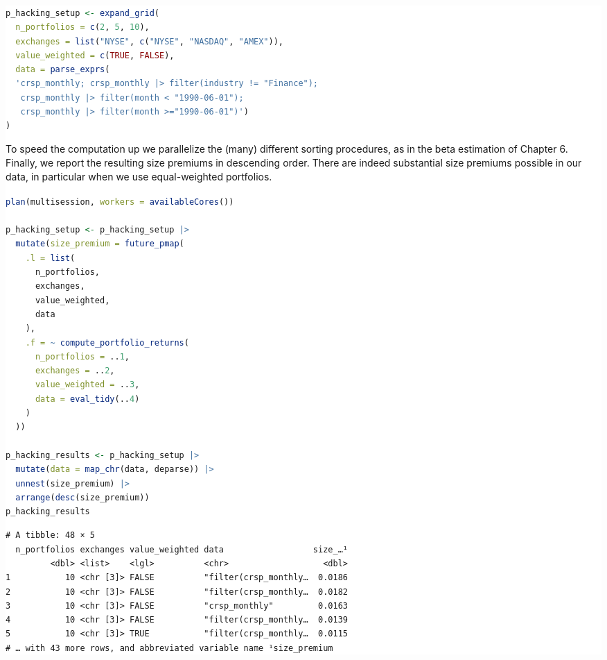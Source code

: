 
```r
p_hacking_setup <- expand_grid(
  n_portfolios = c(2, 5, 10),
  exchanges = list("NYSE", c("NYSE", "NASDAQ", "AMEX")),
  value_weighted = c(TRUE, FALSE),
  data = parse_exprs(
  'crsp_monthly; crsp_monthly |> filter(industry != "Finance");
   crsp_monthly |> filter(month < "1990-06-01");
   crsp_monthly |> filter(month >="1990-06-01")')
)
```

To speed the computation up we parallelize the (many) different sorting procedures, as in the beta estimation of Chapter 6. Finally, we report the resulting size premiums in descending order. There are indeed substantial size premiums possible in our data, in particular when we use equal-weighted portfolios. 


```r
plan(multisession, workers = availableCores())

p_hacking_setup <- p_hacking_setup |>
  mutate(size_premium = future_pmap(
    .l = list(
      n_portfolios,
      exchanges,
      value_weighted,
      data
    ),
    .f = ~ compute_portfolio_returns(
      n_portfolios = ..1,
      exchanges = ..2,
      value_weighted = ..3,
      data = eval_tidy(..4)
    )
  ))

p_hacking_results <- p_hacking_setup |>
  mutate(data = map_chr(data, deparse)) |>
  unnest(size_premium) |>
  arrange(desc(size_premium))
p_hacking_results
```

```
# A tibble: 48 × 5
  n_portfolios exchanges value_weighted data                  size_…¹
         <dbl> <list>    <lgl>          <chr>                   <dbl>
1           10 <chr [3]> FALSE          "filter(crsp_monthly…  0.0186
2           10 <chr [3]> FALSE          "filter(crsp_monthly…  0.0182
3           10 <chr [3]> FALSE          "crsp_monthly"         0.0163
4           10 <chr [3]> FALSE          "filter(crsp_monthly…  0.0139
5           10 <chr [3]> TRUE           "filter(crsp_monthly…  0.0115
# … with 43 more rows, and abbreviated variable name ¹​size_premium
```
